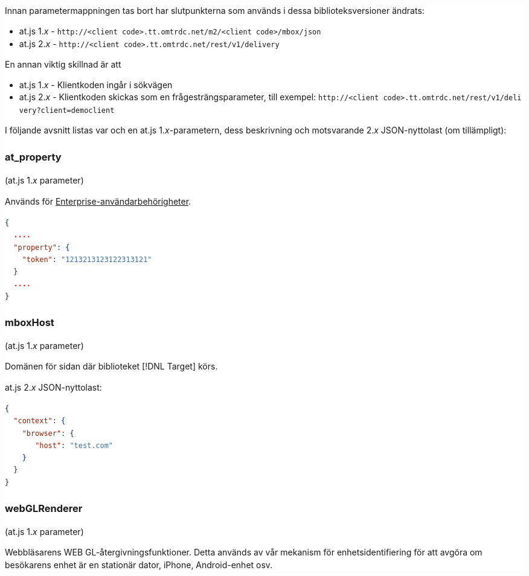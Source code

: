 Innan parametermappningen tas bort har slutpunkterna som används i dessa biblioteksversioner ändrats:

* at.js 1.*x* - `http://<client code>.tt.omtrdc.net/m2/<client code>/mbox/json`
* at.js 2.*x* - `http://<client code>.tt.omtrdc.net/rest/v1/delivery`

En annan viktig skillnad är att

* at.js 1.*x* - Klientkoden ingår i sökvägen
* at.js 2.*x* - Klientkoden skickas som en frågesträngsparameter, till exempel:
  `http://<client code>.tt.omtrdc.net/rest/v1/delivery?client=democlient`

I följande avsnitt listas var och en at.js 1.*x*-parametern, dess beskrivning och motsvarande 2.*x* JSON-nyttolast (om tillämpligt):

### at_property

(at.js 1.*x* parameter)

Används för [Enterprise-användarbehörigheter](https://experienceleague.adobe.com/docs/target/using/administer/manage-users/enterprise/property-channel.html?lang=sv-SE).

```json {line-numbers="true"}
{
  ....
  "property": {
    "token": "1213213123122313121"
  }
  ....
}
```

### mboxHost

(at.js 1.*x* parameter)

Domänen för sidan där biblioteket [!DNL Target] körs.

at.js 2.*x* JSON-nyttolast:

```json {line-numbers="true"}
{
  "context": {
    "browser": {
       "host": "test.com"
    }
  }
}
```

### webGLRenderer

(at.js 1.*x* parameter)

Webbläsarens WEB GL-återgivningsfunktioner. Detta används av vår mekanism för enhetsidentifiering för att avgöra om besökarens enhet är en stationär dator, iPhone, Android-enhet osv.
